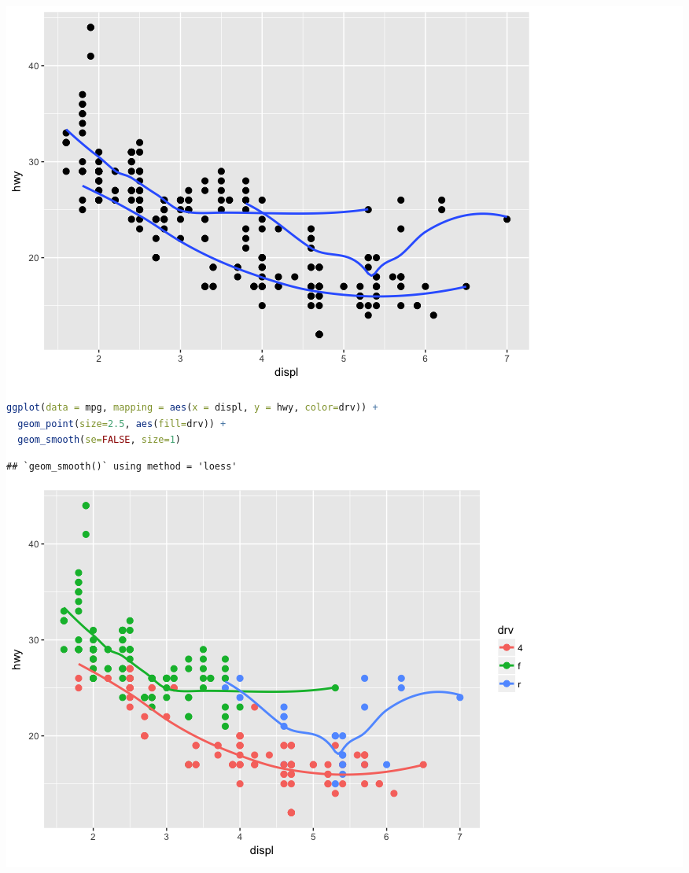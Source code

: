 ![](Assignment_Kim.Seungmo_05032017_files/figure-html/unnamed-chunk-5-2.png)

```r
ggplot(data = mpg, mapping = aes(x = displ, y = hwy, color=drv)) +
  geom_point(size=2.5, aes(fill=drv)) + 
  geom_smooth(se=FALSE, size=1)
```

```
## `geom_smooth()` using method = 'loess'
```

![](Assignment_Kim.Seungmo_05032017_files/figure-html/unnamed-chunk-5-3.png)
